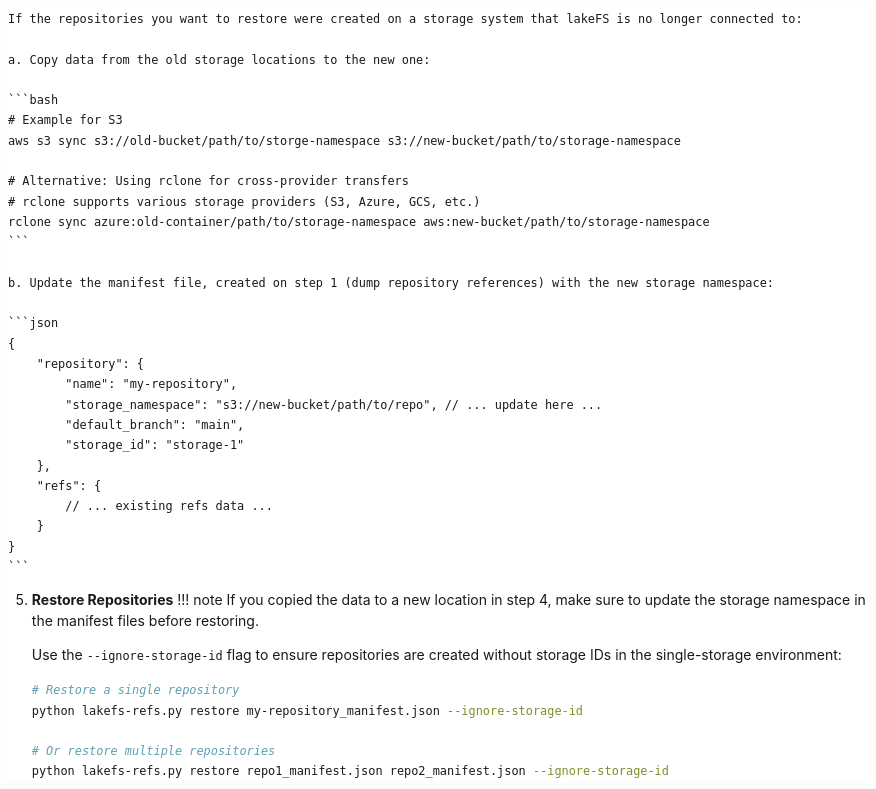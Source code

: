     If the repositories you want to restore were created on a storage system that lakeFS is no longer connected to:

    a. Copy data from the old storage locations to the new one:

    ```bash
    # Example for S3
    aws s3 sync s3://old-bucket/path/to/storge-namespace s3://new-bucket/path/to/storage-namespace

    # Alternative: Using rclone for cross-provider transfers
    # rclone supports various storage providers (S3, Azure, GCS, etc.)
    rclone sync azure:old-container/path/to/storage-namespace aws:new-bucket/path/to/storage-namespace
    ```

    b. Update the manifest file, created on step 1 (dump repository references) with the new storage namespace:

    ```json
    {
        "repository": {
            "name": "my-repository",
            "storage_namespace": "s3://new-bucket/path/to/repo", // ... update here ...
            "default_branch": "main",
            "storage_id": "storage-1"
        },
        "refs": {
            // ... existing refs data ...
        }
    }
    ```

5. **Restore Repositories**
    !!! note
        If you copied the data to a new location in step 4, make sure to update the storage namespace in the manifest files before restoring.

    Use the `--ignore-storage-id` flag to ensure repositories are created without storage IDs in the single-storage environment:

    ```bash
    # Restore a single repository
    python lakefs-refs.py restore my-repository_manifest.json --ignore-storage-id

    # Or restore multiple repositories
    python lakefs-refs.py restore repo1_manifest.json repo2_manifest.json --ignore-storage-id
    ```
